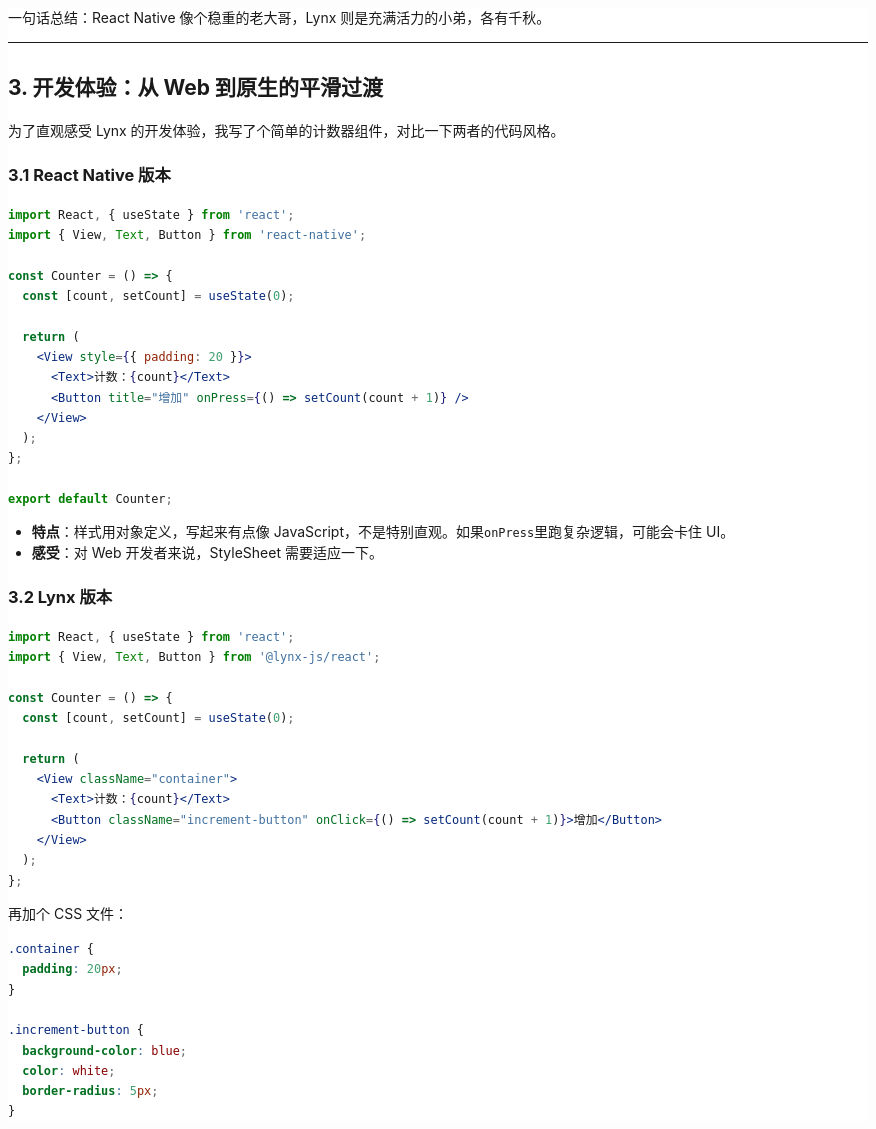 一句话总结：React Native 像个稳重的老大哥，Lynx 则是充满活力的小弟，各有千秋。

---

## 3. 开发体验：从 Web 到原生的平滑过渡

为了直观感受 Lynx 的开发体验，我写了个简单的计数器组件，对比一下两者的代码风格。

### 3.1 React Native 版本

```jsx
import React, { useState } from 'react';
import { View, Text, Button } from 'react-native';

const Counter = () => {
  const [count, setCount] = useState(0);

  return (
    <View style={{ padding: 20 }}>
      <Text>计数：{count}</Text>
      <Button title="增加" onPress={() => setCount(count + 1)} />
    </View>
  );
};

export default Counter;
```

- **特点**：样式用对象定义，写起来有点像 JavaScript，不是特别直观。如果`onPress`里跑复杂逻辑，可能会卡住 UI。
- **感受**：对 Web 开发者来说，StyleSheet 需要适应一下。

### 3.2 Lynx 版本

```jsx
import React, { useState } from 'react';
import { View, Text, Button } from '@lynx-js/react';

const Counter = () => {
  const [count, setCount] = useState(0);

  return (
    <View className="container">
      <Text>计数：{count}</Text>
      <Button className="increment-button" onClick={() => setCount(count + 1)}>增加</Button>
    </View>
  );
};
```

再加个 CSS 文件：

```css
.container {
  padding: 20px;
}

.increment-button {
  background-color: blue;
  color: white;
  border-radius: 5px;
}
```
